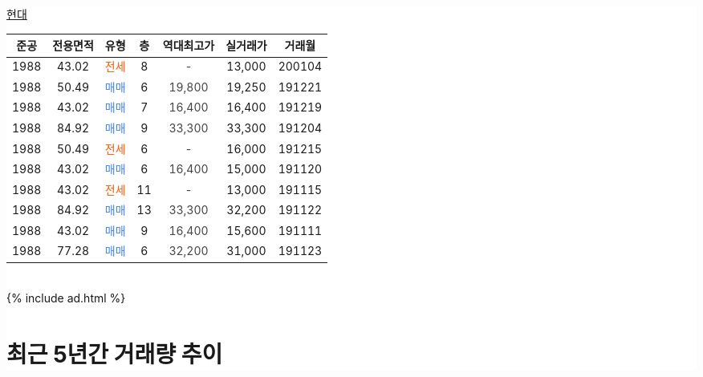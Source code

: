 
<script async src="//pagead2.googlesyndication.com/pagead/js/adsbygoogle.js"></script>

<ins class="adsbygoogle"
     style="display:block"
     data-ad-client="ca-pub-2446590836940007"
     data-ad-slot="1659523306"
     data-ad-format="auto"
     data-full-width-responsive="true"></ins>
<script>
(adsbygoogle = window.adsbygoogle || []).push({});
</script>


[현대](https://search.naver.com/search.naver?query=%EA%B2%BD%EA%B8%B0%EB%8F%84+%EB%B6%80%EC%B2%9C%EC%8B%9C+%EC%86%A1%EB%82%B4%EB%8F%99+%ED%98%84%EB%8C%80)

|준공|전용면적|유형|층|역대최고가|실거래가|거래월|
|:---:|:---:|:---:|:---:|:---:|:---:|:---:|
|1988|43.02|<span style="color:#ff5a00">전세</span>|8|<span style="color:#444444">-</span>|13,000|200104|
|1988|50.49|<span style="color:#4285f3">매매</span>|6|<span style="color:#444444">19,800</span>|19,250|191221|
|1988|43.02|<span style="color:#4285f3">매매</span>|7|<span style="color:#444444">16,400</span>|16,400|191219|
|1988|84.92|<span style="color:#4285f3">매매</span>|9|<span style="color:#444444">33,300</span>|33,300|191204|
|1988|50.49|<span style="color:#ff5a00">전세</span>|6|<span style="color:#444444">-</span>|16,000|191215|
|1988|43.02|<span style="color:#4285f3">매매</span>|6|<span style="color:#444444">16,400</span>|15,000|191120|
|1988|43.02|<span style="color:#ff5a00">전세</span>|11|<span style="color:#444444">-</span>|13,000|191115|
|1988|84.92|<span style="color:#4285f3">매매</span>|13|<span style="color:#444444">33,300</span>|32,200|191122|
|1988|43.02|<span style="color:#4285f3">매매</span>|9|<span style="color:#444444">16,400</span>|15,600|191111|
|1988|77.28|<span style="color:#4285f3">매매</span>|6|<span style="color:#444444">32,200</span>|31,000|191123|


<br>
{% include ad.html %}
<br>

# 최근 5년간 거래량 추이


<div style="width:100%;">
    <canvas id="deal_progress" height="200"></canvas>
</div>

<script>
new Chart(document.getElementById("deal_progress"), {
    type: 'line',
    data: {
        labels: ['201501','201502','201503','201504','201505','201506','201507','201508','201509','201510','201511','201512','201601','201602','201603','201604','201605','201606','201607','201608','201609','201610','201611','201612','201701','201702','201703','201704','201705','201706','201707','201708','201709','201710','201711','201712','201801','201802','201803','201804','201805','201806','201807','201808','201809','201810','201811','201812','201901','201902','201903','201904','201905','201906','201907','201908','201909','201910','201911','201912','202001'],
        datasets: [{
            label: '매매',
            pointRadius: 1,
            data: [79, 82, 131, 89, 80, 106, 75, 59, 68, 76, 41, 27, 48, 58, 86, 76, 68, 141, 90, 85, 73, 91, 60, 50, 27, 57, 93, 89, 68, 66, 58, 76, 88, 47, 31, 31, 40, 32, 65, 47, 47, 56, 45, 91, 115, 99, 40, 76, 45, 38, 59, 54, 42, 113, 104, 56, 78, 91, 83, 49, 3],
            borderColor: "rgba(255, 201, 14, 1)",
            backgroundColor: "rgba(255, 201, 14, 0.5)",
